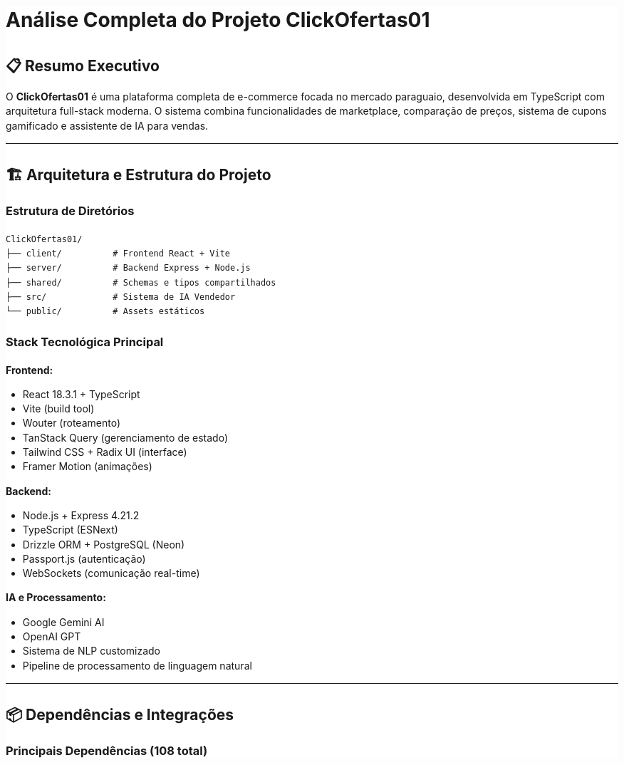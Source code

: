 # Análise Completa do Projeto ClickOfertas01

## 📋 Resumo Executivo

O **ClickOfertas01** é uma plataforma completa de e-commerce focada no mercado paraguaio, desenvolvida em TypeScript com arquitetura full-stack moderna. O sistema combina funcionalidades de marketplace, comparação de preços, sistema de cupons gamificado e assistente de IA para vendas.

---

## 🏗️ Arquitetura e Estrutura do Projeto

### **Estrutura de Diretórios**
```
ClickOfertas01/
├── client/          # Frontend React + Vite
├── server/          # Backend Express + Node.js
├── shared/          # Schemas e tipos compartilhados
├── src/             # Sistema de IA Vendedor
└── public/          # Assets estáticos
```

### **Stack Tecnológica Principal**

**Frontend:**
- React 18.3.1 + TypeScript
- Vite (build tool)
- Wouter (roteamento)
- TanStack Query (gerenciamento de estado)
- Tailwind CSS + Radix UI (interface)
- Framer Motion (animações)

**Backend:**
- Node.js + Express 4.21.2
- TypeScript (ESNext)
- Drizzle ORM + PostgreSQL (Neon)
- Passport.js (autenticação)
- WebSockets (comunicação real-time)

**IA e Processamento:**
- Google Gemini AI
- OpenAI GPT
- Sistema de NLP customizado
- Pipeline de processamento de linguagem natural

---

## 📦 Dependências e Integrações

### **Principais Dependências (108 total)**
